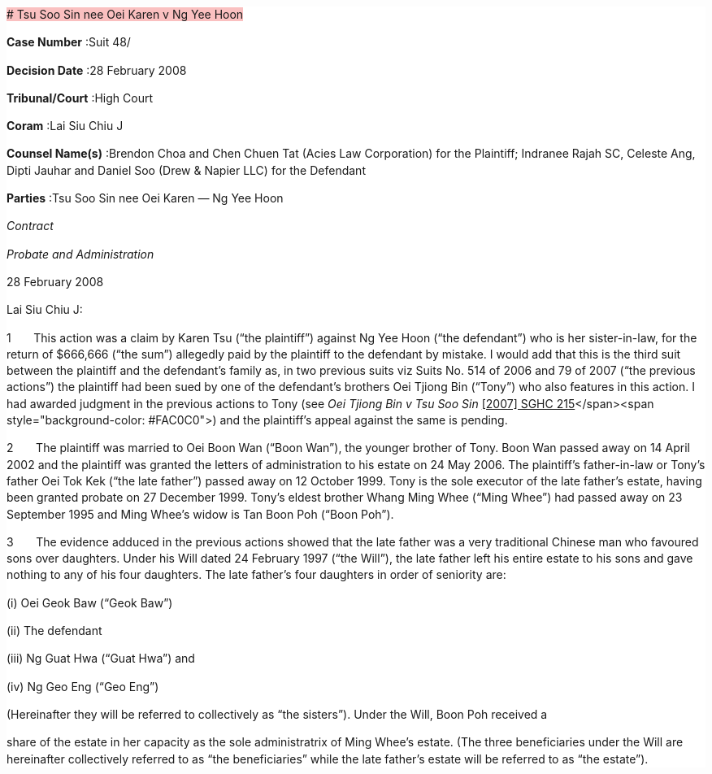 <span style="background-color: #FAC0C0"># Tsu Soo Sin nee Oei Karen v Ng Yee Hoon 



**Case Number** :Suit 48/ 

**Decision Date** :28 February 2008 

**Tribunal/Court** :High Court 

**Coram** :Lai Siu Chiu J 

**Counsel Name(s)** :Brendon Choa and Chen Chuen Tat (Acies Law Corporation) for the Plaintiff; Indranee Rajah SC, Celeste Ang, Dipti Jauhar and Daniel Soo (Drew & Napier LLC) for the Defendant 

**Parties** :Tsu Soo Sin nee Oei Karen — Ng Yee Hoon 

_Contract_ 

_Probate and Administration_ 

28 February 2008 

Lai Siu Chiu J: 

1       This action was a claim by Karen Tsu (“the plaintiff”) against Ng Yee Hoon (“the defendant”) who is her sister-in-law, for the return of $666,666 (“the sum”) allegedly paid by the plaintiff to the defendant by mistake. I would add that this is the third suit between the plaintiff and the defendant’s family as, in two previous suits viz Suits No. 514 of 2006 and 79 of 2007 (“the previous actions”) the plaintiff had been sued by one of the defendant’s brothers Oei Tjiong Bin (“Tony”) who also features in this action. I had awarded judgment in the previous actions to Tony (see _Oei Tjiong Bin v Tsu Soo Sin_ [[2007] SGHC 215]("https://www.open.gov.sg")</span><span style="background-color: #FAC0C0">) and the plaintiff’s appeal against the same is pending. 

2       The plaintiff was married to Oei Boon Wan (“Boon Wan”), the younger brother of Tony. Boon Wan passed away on 14 April 2002 and the plaintiff was granted the letters of administration to his estate on 24 May 2006. The plaintiff’s father-in-law or Tony’s father Oei Tok Kek (“the late father”) passed away on 12 October 1999. Tony is the sole executor of the late father’s estate, having been granted probate on 27 December 1999. Tony’s eldest brother Whang Ming Whee (“Ming Whee”) had passed away on 23 September 1995 and Ming Whee’s widow is Tan Boon Poh (“Boon Poh”). 

3       The evidence adduced in the previous actions showed that the late father was a very traditional Chinese man who favoured sons over daughters. Under his Will dated 24 February 1997 (“the Will”), the late father left his entire estate to his sons and gave nothing to any of his four daughters. The late father’s four daughters in order of seniority are: 

 (i) Oei Geok Baw (“Geok Baw”) 

 (ii) The defendant 

 (iii) Ng Guat Hwa (“Guat Hwa”) and 

 (iv) Ng Geo Eng (“Geo Eng”) 

(Hereinafter they will be referred to collectively as “the sisters”). Under the Will, Boon Poh received a 


share of the estate in her capacity as the sole administratrix of Ming Whee’s estate. (The three beneficiaries under the Will are hereinafter collectively referred to as “the beneficiaries” while the late father’s estate will be referred to as “the estate”). 
